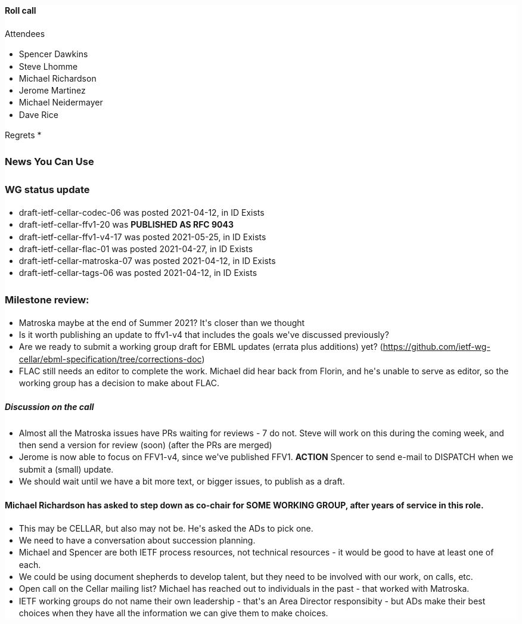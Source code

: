#### Roll call

  Attendees
   * Spencer Dawkins
   * Steve Lhomme
   * Michael Richardson
   * Jerome Martinez
   * Michael Neidermayer
   * Dave Rice 

  Regrets 
   * 

### News You Can Use

###  WG status update

   * draft-ietf-cellar-codec-06 was posted 2021-04-12, in ID Exists
   * draft-ietf-cellar-ffv1-20 was **PUBLISHED AS RFC 9043**
   * draft-ietf-cellar-ffv1-v4-17 was posted 2021-05-25, in ID Exists 
   * draft-ietf-cellar-flac-01 was posted 2021-04-27, in ID Exists 
   * draft-ietf-cellar-matroska-07 was posted 2021-04-12, in ID Exists
   * draft-ietf-cellar-tags-06 was posted 2021-04-12, in ID Exists

###  Milestone review: 

   * Matroska maybe at the end of Summer 2021? It's closer than we thought 
   * Is it worth publishing an update to ffv1-v4 that includes the goals we've discussed previously?
   * Are we ready to submit a working group draft for EBML updates (errata plus additions) yet? (https://github.com/ietf-wg-cellar/ebml-specification/tree/corrections-doc)
   * FLAC still needs an editor to complete the work. Michael did hear back from Florin, and he's unable to serve as editor, so the working group has a decision to make about FLAC. 

##### Discussion on the call
   * Almost all the Matroska issues have PRs waiting for reviews - 7 do not. Steve will work on this during the coming week, and then send a version for review (soon) (after the PRs are merged)
   * Jerome is now able to focus on FFV1-v4, since we've published FFV1. **ACTION** Spencer to send e-mail to DISPATCH when we submit a (small) update.
   * We should wait until we have a bit more text, or bigger issues, to publish as a draft. 

#### Michael Richardson has asked to step down as co-chair for SOME WORKING GROUP, after years of service in this role. 
   * This may be CELLAR, but also may not be. He's asked the ADs to pick one. 
   * We need to have a conversation about succession planning. 
   * Michael and Spencer are both IETF process resources, not technical resources - it would be good to have at least one of each. 
   * We could be using document shepherds to develop talent, but they need to be involved with our work, on calls, etc. 
   * Open call on the Cellar mailing list? Michael has reached out to individuals in the past - that worked with Matroska. 
   * IETF working groups do not name their own leadership - that's an Area Director responsibity - but ADs make their best choices when they have all the information we can give them to make choices. 
